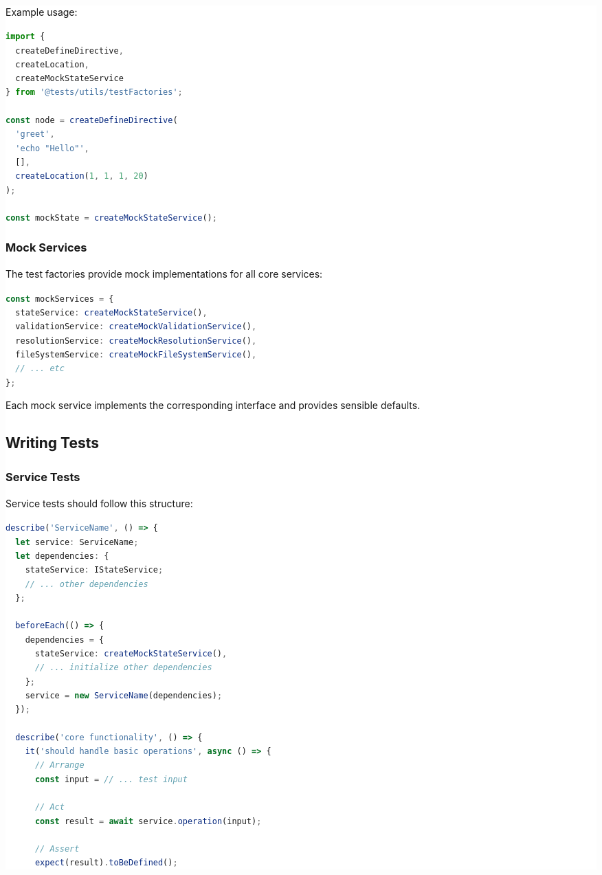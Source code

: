 Example usage:
```typescript
import {
  createDefineDirective,
  createLocation,
  createMockStateService
} from '@tests/utils/testFactories';

const node = createDefineDirective(
  'greet',
  'echo "Hello"',
  [],
  createLocation(1, 1, 1, 20)
);

const mockState = createMockStateService();
```

### Mock Services

The test factories provide mock implementations for all core services:

```typescript
const mockServices = {
  stateService: createMockStateService(),
  validationService: createMockValidationService(),
  resolutionService: createMockResolutionService(),
  fileSystemService: createMockFileSystemService(),
  // ... etc
};
```

Each mock service implements the corresponding interface and provides sensible defaults.

## Writing Tests

### Service Tests

Service tests should follow this structure:

```typescript
describe('ServiceName', () => {
  let service: ServiceName;
  let dependencies: {
    stateService: IStateService;
    // ... other dependencies
  };

  beforeEach(() => {
    dependencies = {
      stateService: createMockStateService(),
      // ... initialize other dependencies
    };
    service = new ServiceName(dependencies);
  });

  describe('core functionality', () => {
    it('should handle basic operations', async () => {
      // Arrange
      const input = // ... test input

      // Act
      const result = await service.operation(input);

      // Assert
      expect(result).toBeDefined();
```
